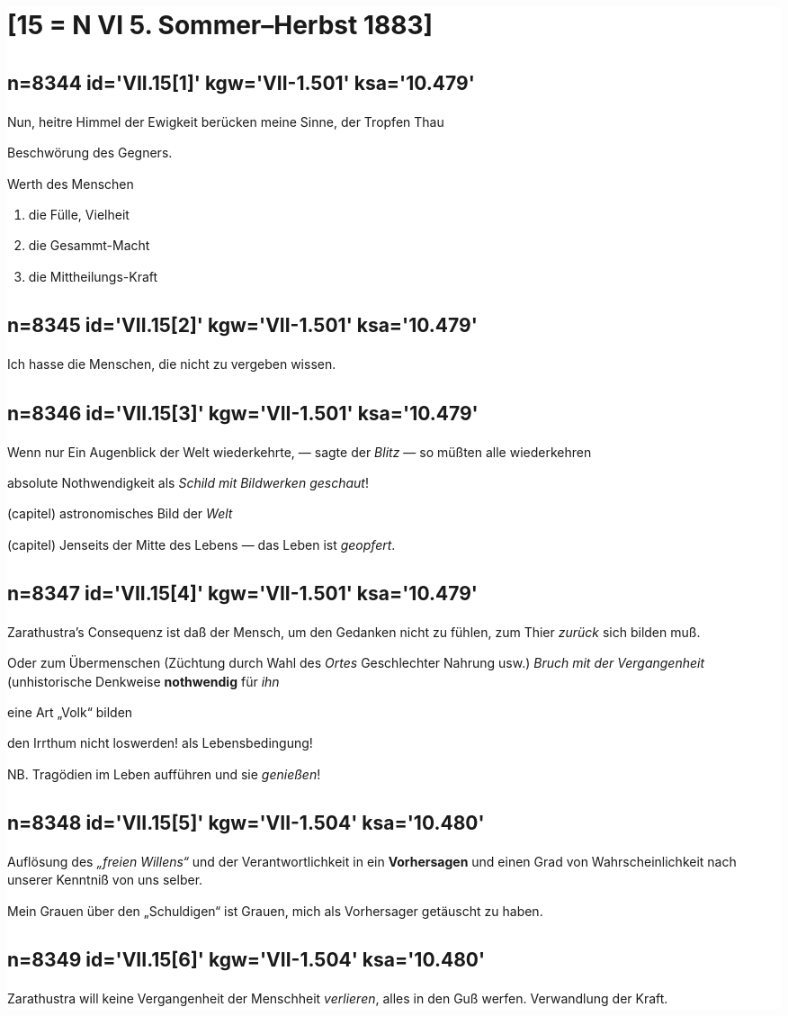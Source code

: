 # [15 = N VI 5. Sommer–Herbst 1883]

## n=8344 id='VII.15[1]' kgw='VII-1.501' ksa='10.479'

Nun, heitre Himmel der Ewigkeit berücken meine Sinne, der Tropfen Thau

Beschwörung des Gegners.

Werth des Menschen

1) die Fülle, Vielheit

2) die Gesammt-Macht

3) die Mittheilungs-Kraft

## n=8345 id='VII.15[2]' kgw='VII-1.501' ksa='10.479'

Ich hasse die Menschen, die nicht zu vergeben wissen.

## n=8346 id='VII.15[3]' kgw='VII-1.501' ksa='10.479'

Wenn nur Ein Augenblick der Welt wiederkehrte, — sagte der *Blitz* — so müßten alle wiederkehren

absolute Nothwendigkeit als *Schild mit Bildwerken geschaut*!

(capitel) astronomisches Bild der *Welt*

(capitel) Jenseits der Mitte des Lebens — das Leben ist *geopfert*.

## n=8347 id='VII.15[4]' kgw='VII-1.501' ksa='10.479'

Zarathustra’s Consequenz ist daß der Mensch, um den Gedanken nicht zu fühlen, zum Thier *zurück* sich bilden muß.

Oder zum Übermenschen (Züchtung durch Wahl des *Ortes* Geschlechter Nahrung usw.) *Bruch mit der Vergangenheit* (unhistorische Denkweise **nothwendig** für *ihn*

eine Art „Volk“ bilden

den Irrthum nicht loswerden! als Lebensbedingung!

NB. Tragödien im Leben aufführen und sie *genießen*!

## n=8348 id='VII.15[5]' kgw='VII-1.504' ksa='10.480'

Auflösung des *„freien Willens“* und der Verantwortlichkeit in ein **Vorhersagen** und einen Grad von Wahrscheinlichkeit nach unserer Kenntniß von uns selber.

Mein Grauen über den „Schuldigen“ ist Grauen, mich als Vorhersager getäuscht zu haben.

## n=8349 id='VII.15[6]' kgw='VII-1.504' ksa='10.480'

Zarathustra will keine Vergangenheit der Menschheit *verlieren*, alles in den Guß werfen. Verwandlung der Kraft.
